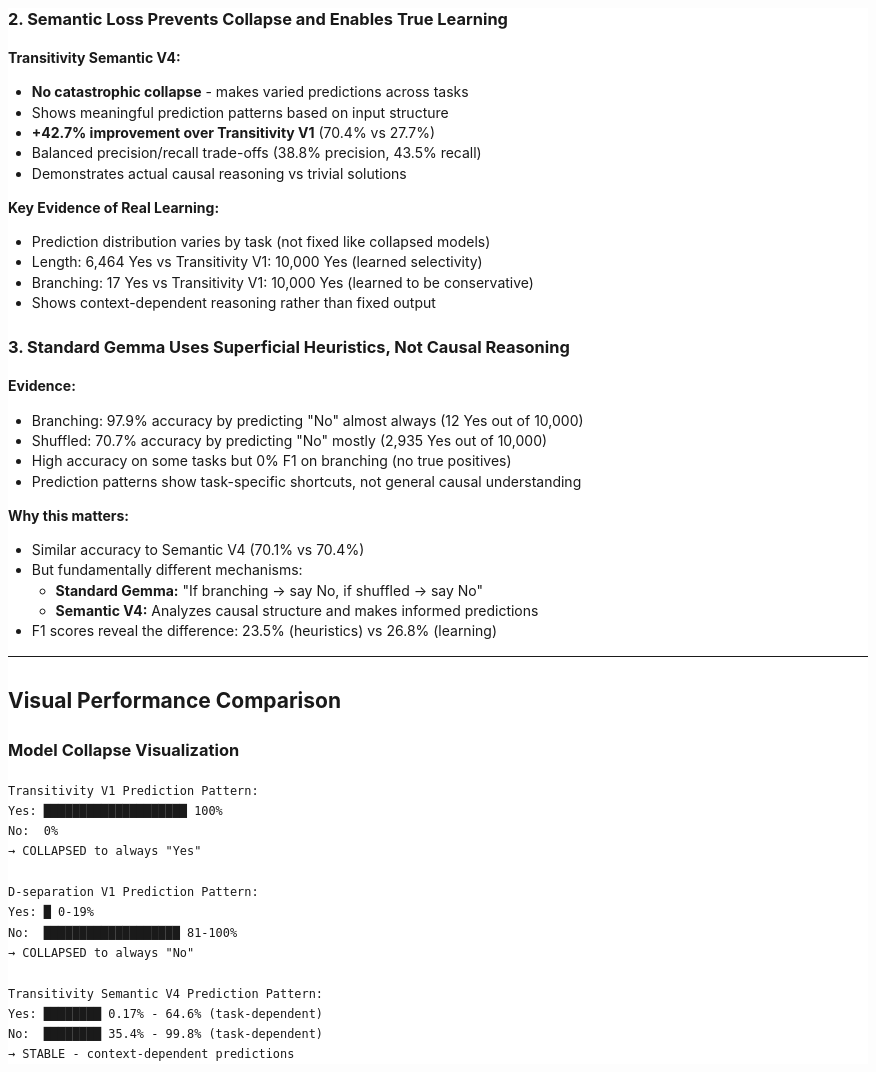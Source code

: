 ### 2. Semantic Loss Prevents Collapse and Enables True Learning

**Transitivity Semantic V4:**
- **No catastrophic collapse** - makes varied predictions across tasks
- Shows meaningful prediction patterns based on input structure
- **+42.7% improvement over Transitivity V1** (70.4% vs 27.7%)
- Balanced precision/recall trade-offs (38.8% precision, 43.5% recall)
- Demonstrates actual causal reasoning vs trivial solutions

**Key Evidence of Real Learning:**
- Prediction distribution varies by task (not fixed like collapsed models)
- Length: 6,464 Yes vs Transitivity V1: 10,000 Yes (learned selectivity)
- Branching: 17 Yes vs Transitivity V1: 10,000 Yes (learned to be conservative)
- Shows context-dependent reasoning rather than fixed output

### 3. Standard Gemma Uses Superficial Heuristics, Not Causal Reasoning

**Evidence:**
- Branching: 97.9% accuracy by predicting "No" almost always (12 Yes out of 10,000)
- Shuffled: 70.7% accuracy by predicting "No" mostly (2,935 Yes out of 10,000)
- High accuracy on some tasks but 0% F1 on branching (no true positives)
- Prediction patterns show task-specific shortcuts, not general causal understanding

**Why this matters:**
- Similar accuracy to Semantic V4 (70.1% vs 70.4%)
- But fundamentally different mechanisms:
  - **Standard Gemma:** "If branching → say No, if shuffled → say No"
  - **Semantic V4:** Analyzes causal structure and makes informed predictions
- F1 scores reveal the difference: 23.5% (heuristics) vs 26.8% (learning)

---

## Visual Performance Comparison

### Model Collapse Visualization

```
Transitivity V1 Prediction Pattern:
Yes: ████████████████████ 100%
No:  0%
→ COLLAPSED to always "Yes"

D-separation V1 Prediction Pattern:
Yes: █ 0-19%
No:  ███████████████████ 81-100%
→ COLLAPSED to always "No"

Transitivity Semantic V4 Prediction Pattern:
Yes: ████████ 0.17% - 64.6% (task-dependent)
No:  ████████ 35.4% - 99.8% (task-dependent)
→ STABLE - context-dependent predictions
```
